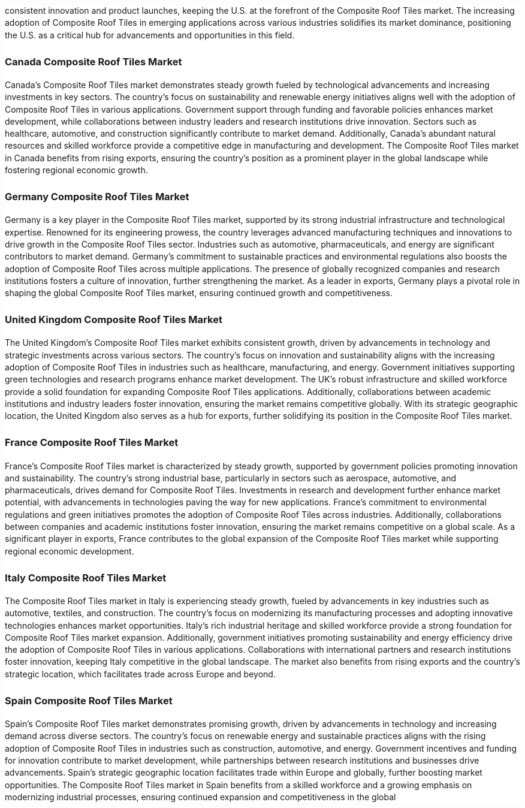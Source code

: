 consistent innovation and product launches, keeping the U.S. at the forefront of the Composite Roof Tiles market. The increasing adoption of Composite Roof Tiles in emerging applications across various industries solidifies its market dominance, positioning the U.S. as a critical hub for advancements and opportunities in this field.</p><h3>Canada Composite Roof Tiles Market</h3><p>Canada&rsquo;s Composite Roof Tiles market demonstrates steady growth fueled by technological advancements and increasing investments in key sectors. The country&rsquo;s focus on sustainability and renewable energy initiatives aligns well with the adoption of Composite Roof Tiles in various applications. Government support through funding and favorable policies enhances market development, while collaborations between industry leaders and research institutions drive innovation. Sectors such as healthcare, automotive, and construction significantly contribute to market demand. Additionally, Canada&rsquo;s abundant natural resources and skilled workforce provide a competitive edge in manufacturing and development. The Composite Roof Tiles market in Canada benefits from rising exports, ensuring the country&rsquo;s position as a prominent player in the global landscape while fostering regional economic growth.</p><h3>Germany Composite Roof Tiles Market</h3><p>Germany is a key player in the Composite Roof Tiles market, supported by its strong industrial infrastructure and technological expertise. Renowned for its engineering prowess, the country leverages advanced manufacturing techniques and innovations to drive growth in the Composite Roof Tiles sector. Industries such as automotive, pharmaceuticals, and energy are significant contributors to market demand. Germany&rsquo;s commitment to sustainable practices and environmental regulations also boosts the adoption of Composite Roof Tiles across multiple applications. The presence of globally recognized companies and research institutions fosters a culture of innovation, further strengthening the market. As a leader in exports, Germany plays a pivotal role in shaping the global Composite Roof Tiles market, ensuring continued growth and competitiveness.</p><h3>United Kingdom Composite Roof Tiles Market</h3><p>The United Kingdom&rsquo;s Composite Roof Tiles market exhibits consistent growth, driven by advancements in technology and strategic investments across various sectors. The country&rsquo;s focus on innovation and sustainability aligns with the increasing adoption of Composite Roof Tiles in industries such as healthcare, manufacturing, and energy. Government initiatives supporting green technologies and research programs enhance market development. The UK&rsquo;s robust infrastructure and skilled workforce provide a solid foundation for expanding Composite Roof Tiles applications. Additionally, collaborations between academic institutions and industry leaders foster innovation, ensuring the market remains competitive globally. With its strategic geographic location, the United Kingdom also serves as a hub for exports, further solidifying its position in the Composite Roof Tiles market.</p><h3>France Composite Roof Tiles Market</h3><p>France&rsquo;s Composite Roof Tiles market is characterized by steady growth, supported by government policies promoting innovation and sustainability. The country&rsquo;s strong industrial base, particularly in sectors such as aerospace, automotive, and pharmaceuticals, drives demand for Composite Roof Tiles. Investments in research and development further enhance market potential, with advancements in technologies paving the way for new applications. France&rsquo;s commitment to environmental regulations and green initiatives promotes the adoption of Composite Roof Tiles across industries. Additionally, collaborations between companies and academic institutions foster innovation, ensuring the market remains competitive on a global scale. As a significant player in exports, France contributes to the global expansion of the Composite Roof Tiles market while supporting regional economic development.</p><h3>Italy Composite Roof Tiles Market</h3><p>The Composite Roof Tiles market in Italy is experiencing steady growth, fueled by advancements in key industries such as automotive, textiles, and construction. The country&rsquo;s focus on modernizing its manufacturing processes and adopting innovative technologies enhances market opportunities. Italy&rsquo;s rich industrial heritage and skilled workforce provide a strong foundation for Composite Roof Tiles market expansion. Additionally, government initiatives promoting sustainability and energy efficiency drive the adoption of Composite Roof Tiles in various applications. Collaborations with international partners and research institutions foster innovation, keeping Italy competitive in the global landscape. The market also benefits from rising exports and the country&rsquo;s strategic location, which facilitates trade across Europe and beyond.</p><h3>Spain Composite Roof Tiles Market</h3><p>Spain&rsquo;s Composite Roof Tiles market demonstrates promising growth, driven by advancements in technology and increasing demand across diverse sectors. The country&rsquo;s focus on renewable energy and sustainable practices aligns with the rising adoption of Composite Roof Tiles in industries such as construction, automotive, and energy. Government incentives and funding for innovation contribute to market development, while partnerships between research institutions and businesses drive advancements. Spain&rsquo;s strategic geographic location facilitates trade within Europe and globally, further boosting market opportunities. The Composite Roof Tiles market in Spain benefits from a skilled workforce and a growing emphasis on modernizing industrial processes, ensuring continued expansion and competitiveness in the global
